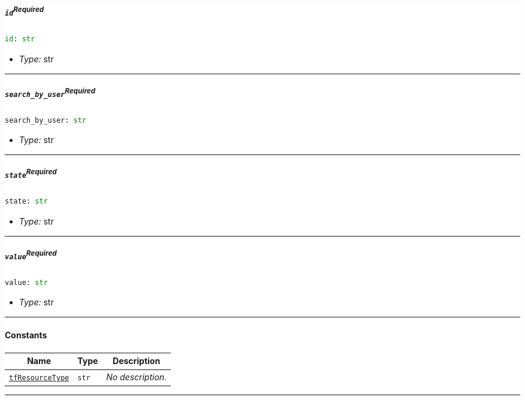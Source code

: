 ##### `id`<sup>Required</sup> <a name="id" id="rhizo-co-terraform-provider-oci.dataOciJmsJavaDownloadsJavaDownloadTokens.DataOciJmsJavaDownloadsJavaDownloadTokens.property.id"></a>

```python
id: str
```

- *Type:* str

---

##### `search_by_user`<sup>Required</sup> <a name="search_by_user" id="rhizo-co-terraform-provider-oci.dataOciJmsJavaDownloadsJavaDownloadTokens.DataOciJmsJavaDownloadsJavaDownloadTokens.property.searchByUser"></a>

```python
search_by_user: str
```

- *Type:* str

---

##### `state`<sup>Required</sup> <a name="state" id="rhizo-co-terraform-provider-oci.dataOciJmsJavaDownloadsJavaDownloadTokens.DataOciJmsJavaDownloadsJavaDownloadTokens.property.state"></a>

```python
state: str
```

- *Type:* str

---

##### `value`<sup>Required</sup> <a name="value" id="rhizo-co-terraform-provider-oci.dataOciJmsJavaDownloadsJavaDownloadTokens.DataOciJmsJavaDownloadsJavaDownloadTokens.property.value"></a>

```python
value: str
```

- *Type:* str

---

#### Constants <a name="Constants" id="Constants"></a>

| **Name** | **Type** | **Description** |
| --- | --- | --- |
| <code><a href="#rhizo-co-terraform-provider-oci.dataOciJmsJavaDownloadsJavaDownloadTokens.DataOciJmsJavaDownloadsJavaDownloadTokens.property.tfResourceType">tfResourceType</a></code> | <code>str</code> | *No description.* |

---